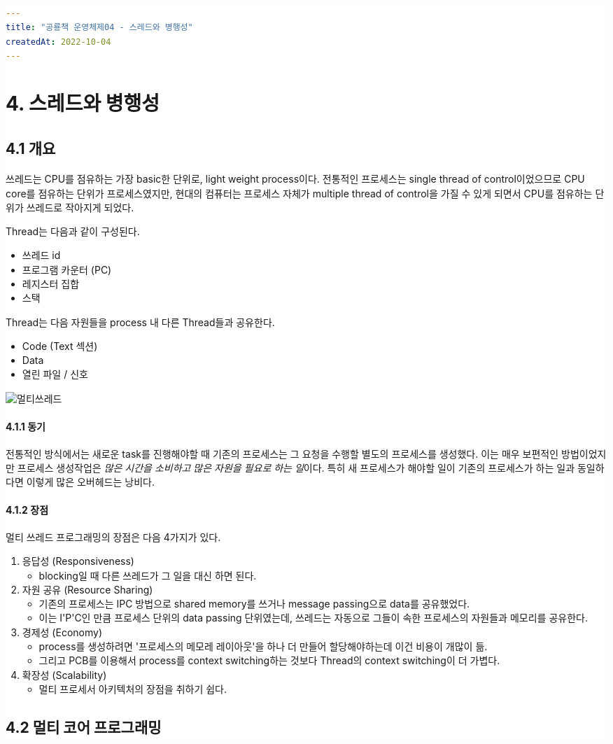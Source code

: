 ```yaml
---
title: "공룡책 운영체제04 - 스레드와 병행성"
createdAt: 2022-10-04
---
```


# 4. 스레드와 병행성

## 4.1 개요

쓰레드는 CPU를 점유하는 가장 basic한 단위로, light weight process이다. 전통적인 프로세스는 single thread of control이었으므로 CPU core를 점유하는 단위가 프로세스였지만, 현대의 컴퓨터는 프로세스 자체가 multiple thread of control을 가질 수 있게 되면서 CPU를 점유하는 단위가 쓰레드로 작아지게 되었다. 

Thread는 다음과 같이 구성된다.

- 쓰레드 id
- 프로그램 카운터 (PC)
- 레지스터 집합
- 스택

Thread는 다음 자원들을 process 내 다른 Thread들과 공유한다.

- Code (Text 섹션)
- Data 
- 열린 파일 / 신호 

![멀티쓰레드](/Users/leobang/Documents/pics/멀티쓰레드.jpeg)


#### 4.1.1 동기

전통적인 방식에서는 새로운 task를 진행해야할 때 기존의 프로세스는 그 요청을 수행할 별도의 프로세스를 생성했다. 이는 매우 보편적인 방법이었지만 프로세스 생성작업은 *많은 시간을 소비하고 많은 자원을 필요로 하는 일*이다. 특히 새 프로세스가 해야할 일이 기존의 프로세스가 하는 일과 동일하다면 이렇게 많은 오버헤드는 낭비다. 

#### 4.1.2 장점

멀티 쓰레드 프로그래밍의 장점은 다음 4가지가 있다.

1. 응답성 (Responsiveness)
   - blocking일 때 다른 쓰레드가 그 일을 대신 하면 된다.
2. 자원 공유 (Resource Sharing)
   - 기존의 프로세스는 IPC 방법으로 shared memory를 쓰거나 message passing으로 data를 공유했었다.
   - 이는 I'P'C인 만큼 프로세스 단위의 data passing 단위였는데, 쓰레드는 자동으로 그들이 속한 프로세스의 자원들과 메모리를 공유한다.
3. 경제성 (Economy)
   - process를 생성하려면 '프로세스의 메모레 레이아웃'을 하나 더 만들어 할당해야하는데 이건 비용이 개많이 듦.
   - 그리고 PCB를 이용해서 process를 context switching하는 것보다 Thread의 context switching이 더 가볍다.
4. 확장성 (Scalability)
   - 멀티 프로세서 아키텍처의 장점을 취하기 쉽다.



## 4.2 멀티 코어 프로그래밍
